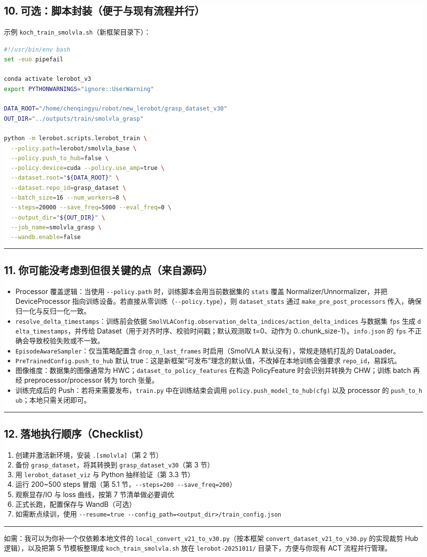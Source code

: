 
## 10. 可选：脚本封装（便于与现有流程并行）

示例 `koch_train_smolvla.sh`（新框架目录下）：

```bash
#!/usr/bin/env bash
set -euo pipefail

conda activate lerobot_v3
export PYTHONWARNINGS="ignore::UserWarning"

DATA_ROOT="/home/chenqingyu/robot/new_lerobot/grasp_dataset_v30"
OUT_DIR="../outputs/train/smolvla_grasp"

python -m lerobot.scripts.lerobot_train \
  --policy.path=lerobot/smolvla_base \
  --policy.push_to_hub=false \
  --policy.device=cuda --policy.use_amp=true \
  --dataset.root="${DATA_ROOT}" \
  --dataset.repo_id=grasp_dataset \
  --batch_size=16 --num_workers=8 \
  --steps=20000 --save_freq=5000 --eval_freq=0 \
  --output_dir="${OUT_DIR}" \
  --job_name=smolvla_grasp \
  --wandb.enable=false
```

---

## 11. 你可能没考虑到但很关键的点（来自源码）

- Processor 覆盖逻辑：当使用 `--policy.path` 时，训练脚本会用当前数据集的 `stats` 覆盖 Normalizer/Unnormalizer，并把 DeviceProcessor 指向训练设备。若直接从零训练（`--policy.type`），则 `dataset_stats` 通过 `make_pre_post_processors` 传入，确保归一化与反归一化一致。
- `resolve_delta_timestamps`：训练前会依据 `SmolVLAConfig.observation_delta_indices/action_delta_indices` 与数据集 `fps` 生成 `delta_timestamps`，并传给 Dataset（用于对齐时序、校验时间戳；默认观测取 t=0、动作为 0..chunk_size-1）。`info.json` 的 `fps` 不正确会导致校验失败或不一致。
- `EpisodeAwareSampler`：仅当策略配置含 `drop_n_last_frames` 时启用（SmolVLA 默认没有），常规走随机打乱的 DataLoader。
- `PreTrainedConfig.push_to_hub` 默认 true：这是新框架“可发布”理念的默认值，不改掉在本地训练会强要求 `repo_id`，易踩坑。
- 图像维度：数据集的图像通常为 HWC；`dataset_to_policy_features` 在构造 PolicyFeature 时会识别并转换为 CHW；训练 batch 再经 preprocessor/processor 转为 torch 张量。
- 训练完成后的 Push：若将来需要发布，`train.py` 中在训练结束会调用 `policy.push_model_to_hub(cfg)` 以及 processor 的 `push_to_hub`；本地只需关闭即可。

---

## 12. 落地执行顺序（Checklist）

1) 创建并激活新环境，安装 `.[smolvla]`（第 2 节）
2) 备份 `grasp_dataset`，将其转换到 `grasp_dataset_v30`（第 3 节）
3) 用 `lerobot_dataset_viz` 与 Python 抽样验证（第 3.3 节）
4) 运行 200~500 steps 冒烟（第 5.1 节，`--steps=200 --save_freq=200`）
5) 观察显存/IO 与 loss 曲线，按第 7 节清单做必要调优
6) 正式长跑，配置保存与 WandB（可选）
7) 如需断点续训，使用 `--resume=true --config_path=<output_dir>/train_config.json`

---

如需：我可以为你补一个仅依赖本地文件的 `local_convert_v21_to_v30.py`（按本框架 `convert_dataset_v21_to_v30.py` 的实现裁剪 Hub 逻辑），以及把第 5 节模板整理成 `koch_train_smolvla.sh` 放在 `lerobot-20251011/` 目录下，方便与你现有 ACT 流程并行管理。


